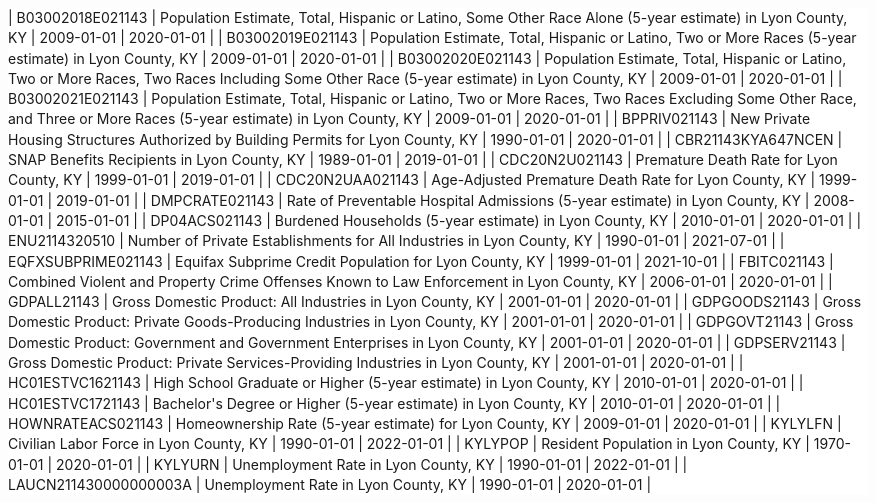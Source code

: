 | B03002018E021143          | Population Estimate, Total, Hispanic or Latino, Some Other Race Alone (5-year estimate) in Lyon County, KY                                                               | 2009-01-01          | 2020-01-01        |
| B03002019E021143          | Population Estimate, Total, Hispanic or Latino, Two or More Races (5-year estimate) in Lyon County, KY                                                                   | 2009-01-01          | 2020-01-01        |
| B03002020E021143          | Population Estimate, Total, Hispanic or Latino, Two or More Races, Two Races Including Some Other Race (5-year estimate) in Lyon County, KY                              | 2009-01-01          | 2020-01-01        |
| B03002021E021143          | Population Estimate, Total, Hispanic or Latino, Two or More Races, Two Races Excluding Some Other Race, and Three or More Races (5-year estimate) in Lyon County, KY     | 2009-01-01          | 2020-01-01        |
| BPPRIV021143              | New Private Housing Structures Authorized by Building Permits for Lyon County, KY                                                                                        | 1990-01-01          | 2020-01-01        |
| CBR21143KYA647NCEN        | SNAP Benefits Recipients in Lyon County, KY                                                                                                                              | 1989-01-01          | 2019-01-01        |
| CDC20N2U021143            | Premature Death Rate for Lyon County, KY                                                                                                                                 | 1999-01-01          | 2019-01-01        |
| CDC20N2UAA021143          | Age-Adjusted Premature Death Rate for Lyon County, KY                                                                                                                    | 1999-01-01          | 2019-01-01        |
| DMPCRATE021143            | Rate of Preventable Hospital Admissions (5-year estimate) in Lyon County, KY                                                                                             | 2008-01-01          | 2015-01-01        |
| DP04ACS021143             | Burdened Households (5-year estimate) in Lyon County, KY                                                                                                                 | 2010-01-01          | 2020-01-01        |
| ENU2114320510             | Number of Private Establishments for All Industries in Lyon County, KY                                                                                                   | 1990-01-01          | 2021-07-01        |
| EQFXSUBPRIME021143        | Equifax Subprime Credit Population for Lyon County, KY                                                                                                                   | 1999-01-01          | 2021-10-01        |
| FBITC021143               | Combined Violent and Property Crime Offenses Known to Law Enforcement in Lyon County, KY                                                                                 | 2006-01-01          | 2020-01-01        |
| GDPALL21143               | Gross Domestic Product: All Industries in Lyon County, KY                                                                                                                | 2001-01-01          | 2020-01-01        |
| GDPGOODS21143             | Gross Domestic Product: Private Goods-Producing Industries in Lyon County, KY                                                                                            | 2001-01-01          | 2020-01-01        |
| GDPGOVT21143              | Gross Domestic Product: Government and Government Enterprises in Lyon County, KY                                                                                         | 2001-01-01          | 2020-01-01        |
| GDPSERV21143              | Gross Domestic Product: Private Services-Providing Industries in Lyon County, KY                                                                                         | 2001-01-01          | 2020-01-01        |
| HC01ESTVC1621143          | High School Graduate or Higher (5-year estimate) in Lyon County, KY                                                                                                      | 2010-01-01          | 2020-01-01        |
| HC01ESTVC1721143          | Bachelor's Degree or Higher (5-year estimate) in Lyon County, KY                                                                                                         | 2010-01-01          | 2020-01-01        |
| HOWNRATEACS021143         | Homeownership Rate (5-year estimate) for Lyon County, KY                                                                                                                 | 2009-01-01          | 2020-01-01        |
| KYLYLFN                   | Civilian Labor Force in Lyon County, KY                                                                                                                                  | 1990-01-01          | 2022-01-01        |
| KYLYPOP                   | Resident Population in Lyon County, KY                                                                                                                                   | 1970-01-01          | 2020-01-01        |
| KYLYURN                   | Unemployment Rate in Lyon County, KY                                                                                                                                     | 1990-01-01          | 2022-01-01        |
| LAUCN211430000000003A     | Unemployment Rate in Lyon County, KY                                                                                                                                     | 1990-01-01          | 2020-01-01        |